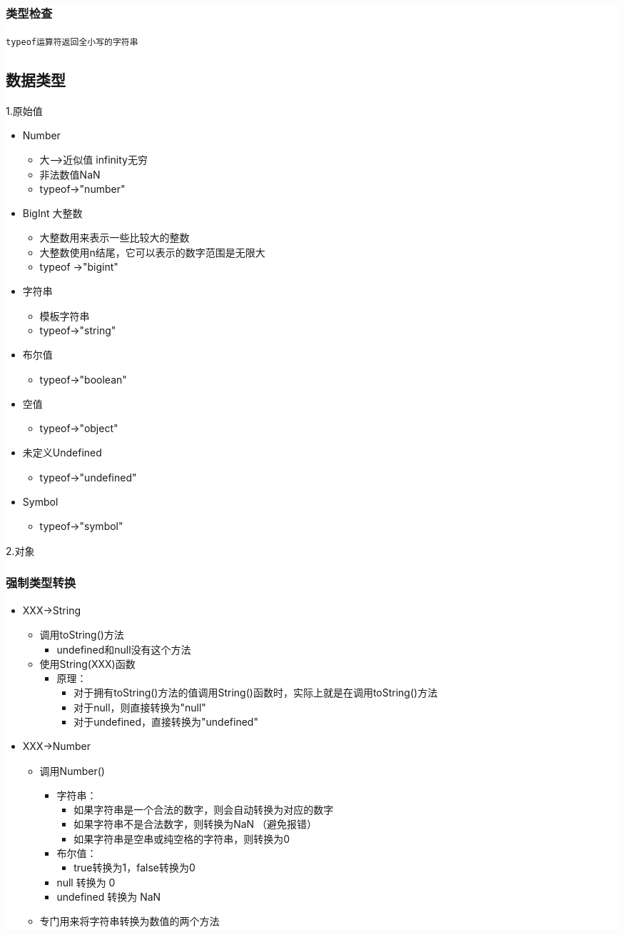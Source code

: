 ### 类型检查

```
typeof运算符返回全小写的字符串
```

## 数据类型

1.原始值

- Number

  - 大-->近似值 infinity无穷
  - 非法数值NaN
  - typeof->"number"
- BigInt  大整数

  - 大整数用来表示一些比较大的整数
  - 大整数使用n结尾，它可以表示的数字范围是无限大
  - typeof ->"bigint"
- 字符串

  - 模板字符串
  - typeof->"string"
- 布尔值

  - typeof->"boolean"
- 空值

  - typeof->"object"
- 未定义Undefined

  - typeof->"undefined"
- Symbol

  - typeof->"symbol"

2.对象

### 强制类型转换

- XXX->String

  - 调用toString()方法
    - undefined和null没有这个方法
  - 使用String(XXX)函数
    - 原理：
      - 对于拥有toString()方法的值调用String()函数时，实际上就是在调用toString()方法
      - 对于null，则直接转换为"null"
      - 对于undefined，直接转换为"undefined"
- XXX->Number

  - 调用Number()

    - 字符串：
      - 如果字符串是一个合法的数字，则会自动转换为对应的数字
      - 如果字符串不是合法数字，则转换为NaN （避免报错）
      - 如果字符串是空串或纯空格的字符串，则转换为0
    - 布尔值：
      - true转换为1，false转换为0
    - null 转换为 0
    - undefined 转换为 NaN
  - 专门用来将字符串转换为数值的两个方法
